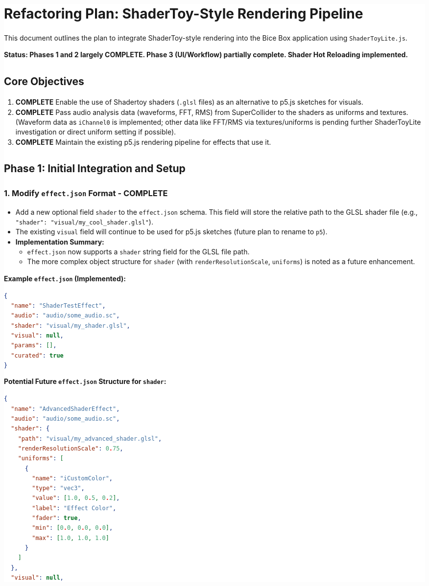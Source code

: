 # Refactoring Plan: ShaderToy-Style Rendering Pipeline

This document outlines the plan to integrate ShaderToy-style rendering into the Bice Box application using `ShaderToyLite.js`.

**Status: Phases 1 and 2 largely COMPLETE. Phase 3 (UI/Workflow) partially complete. Shader Hot Reloading implemented.**

## Core Objectives

1.  **COMPLETE** Enable the use of Shadertoy shaders (`.glsl` files) as an alternative to p5.js sketches for visuals.
2.  **COMPLETE** Pass audio analysis data (waveforms, FFT, RMS) from SuperCollider to the shaders as uniforms and textures. (Waveform data as `iChannel0` is implemented; other data like FFT/RMS via textures/uniforms is pending further ShaderToyLite investigation or direct uniform setting if possible).
3.  **COMPLETE** Maintain the existing p5.js rendering pipeline for effects that use it.

## Phase 1: Initial Integration and Setup

### 1. Modify `effect.json` Format - **COMPLETE**
   - Add a new optional field `shader` to the `effect.json` schema. This field will store the relative path to the GLSL shader file (e.g., `"shader": "visual/my_cool_shader.glsl"`).
   - The existing `visual` field will continue to be used for p5.js sketches (future plan to rename to `p5`).
   - **Implementation Summary:**
     - `effect.json` now supports a `shader` string field for the GLSL file path.
     - The more complex object structure for `shader` (with `renderResolutionScale`, `uniforms`) is noted as a future enhancement.

   **Example `effect.json` (Implemented):**
   ```json
   {
     "name": "ShaderTestEffect",
     "audio": "audio/some_audio.sc",
     "shader": "visual/my_shader.glsl",
     "visual": null,
     "params": [],
     "curated": true
   }
   ```

   **Potential Future `effect.json` Structure for `shader`:**
   ```json
   {
     "name": "AdvancedShaderEffect",
     "audio": "audio/some_audio.sc",
     "shader": {
       "path": "visual/my_advanced_shader.glsl",
       "renderResolutionScale": 0.75,
       "uniforms": [
         {
           "name": "iCustomColor",
           "type": "vec3",
           "value": [1.0, 0.5, 0.2],
           "label": "Effect Color",
           "fader": true,
           "min": [0.0, 0.0, 0.0],
           "max": [1.0, 1.0, 1.0]
         }
       ]
     },
     "visual": null,
   ```